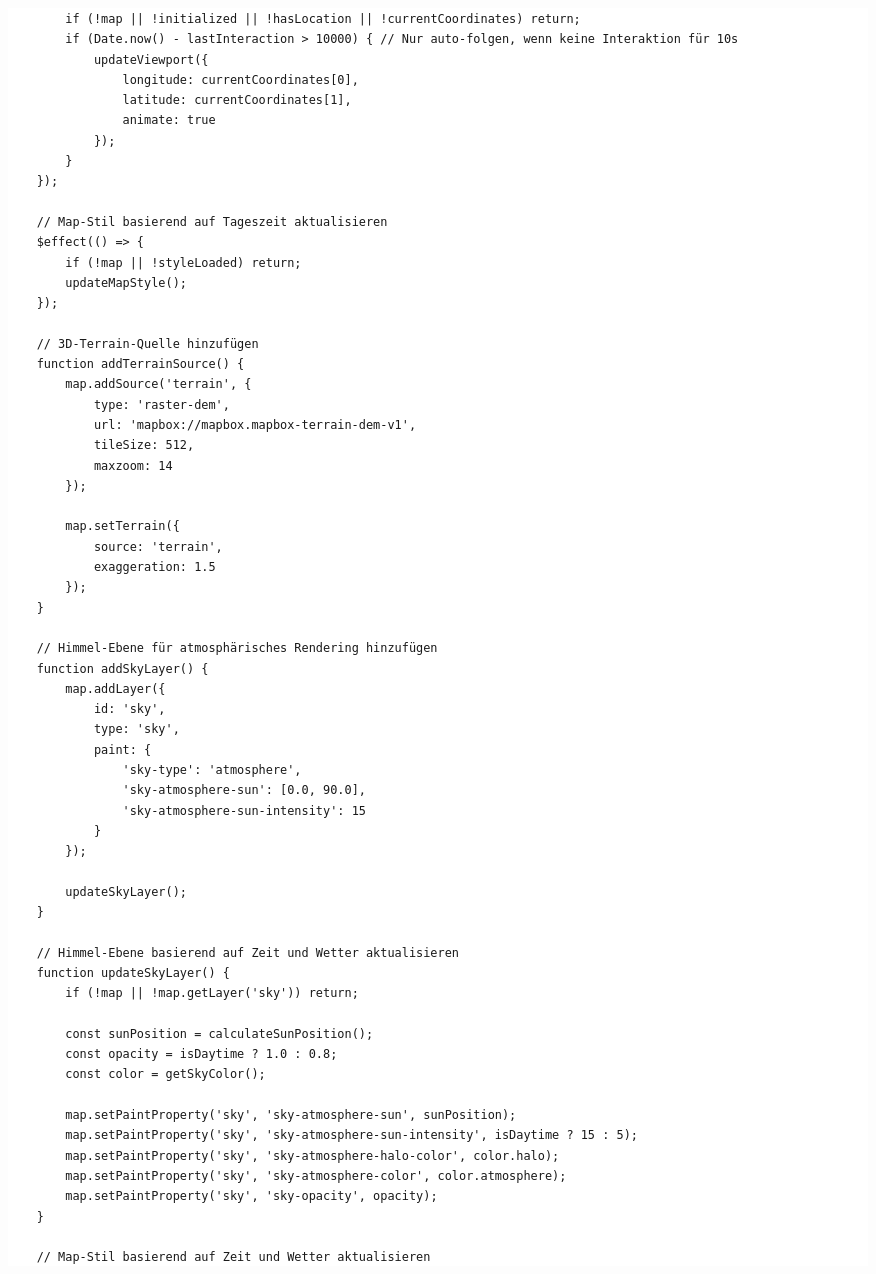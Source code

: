 ```svelte
        if (!map || !initialized || !hasLocation || !currentCoordinates) return;
        if (Date.now() - lastInteraction > 10000) { // Nur auto-folgen, wenn keine Interaktion für 10s
            updateViewport({
                longitude: currentCoordinates[0],
                latitude: currentCoordinates[1],
                animate: true
            });
        }
    });
    
    // Map-Stil basierend auf Tageszeit aktualisieren
    $effect(() => {
        if (!map || !styleLoaded) return;
        updateMapStyle();
    });
    
    // 3D-Terrain-Quelle hinzufügen
    function addTerrainSource() {
        map.addSource('terrain', {
            type: 'raster-dem',
            url: 'mapbox://mapbox.mapbox-terrain-dem-v1',
            tileSize: 512,
            maxzoom: 14
        });
        
        map.setTerrain({
            source: 'terrain',
            exaggeration: 1.5
        });
    }
    
    // Himmel-Ebene für atmosphärisches Rendering hinzufügen
    function addSkyLayer() {
        map.addLayer({
            id: 'sky',
            type: 'sky',
            paint: {
                'sky-type': 'atmosphere',
                'sky-atmosphere-sun': [0.0, 90.0],
                'sky-atmosphere-sun-intensity': 15
            }
        });
        
        updateSkyLayer();
    }
    
    // Himmel-Ebene basierend auf Zeit und Wetter aktualisieren
    function updateSkyLayer() {
        if (!map || !map.getLayer('sky')) return;
        
        const sunPosition = calculateSunPosition();
        const opacity = isDaytime ? 1.0 : 0.8;
        const color = getSkyColor();
        
        map.setPaintProperty('sky', 'sky-atmosphere-sun', sunPosition);
        map.setPaintProperty('sky', 'sky-atmosphere-sun-intensity', isDaytime ? 15 : 5);
        map.setPaintProperty('sky', 'sky-atmosphere-halo-color', color.halo);
        map.setPaintProperty('sky', 'sky-atmosphere-color', color.atmosphere);
        map.setPaintProperty('sky', 'sky-opacity', opacity);
    }
    
    // Map-Stil basierend auf Zeit und Wetter aktualisieren
```